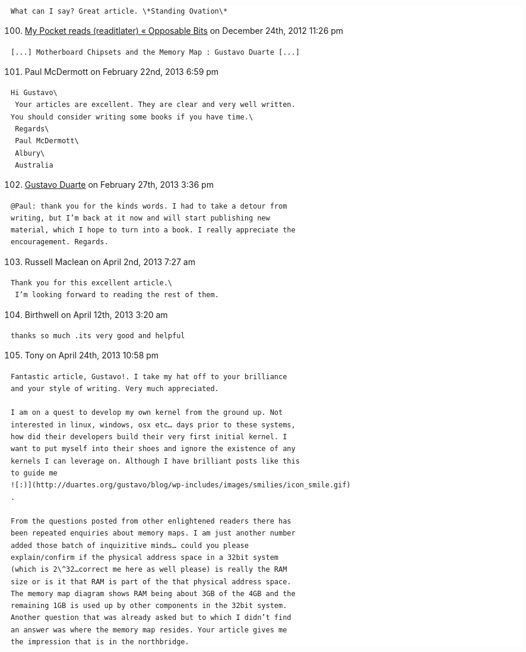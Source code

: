     What can I say? Great article. \*Standing Ovation\*

100. [My Pocket reads (readitlater) « Opposable
    Bits](http://opposablebits.wordpress.com/2012/12/25/my-pocket-reads-readitlater/)
    on December 24th, 2012 11:26 pm

    [...] Motherboard Chipsets and the Memory Map : Gustavo Duarte [...]

101. Paul McDermott on February 22nd, 2013 6:59 pm

    Hi Gustavo\
     Your articles are excellent. They are clear and very well written.
    You should consider writing some books if you have time.\
     Regards\
     Paul McDermott\
     Albury\
     Australia

102. [Gustavo Duarte](http://duartes.org/gustavo/blog) on February 27th,
    2013 3:36 pm

    @Paul: thank you for the kinds words. I had to take a detour from
    writing, but I’m back at it now and will start publishing new
    material, which I hope to turn into a book. I really appreciate the
    encouragement. Regards.

103. Russell Maclean on April 2nd, 2013 7:27 am

    Thank you for this excellent article.\
     I’m looking forward to reading the rest of them.

104. Birthwell on April 12th, 2013 3:20 am

    thanks so much .its very good and helpful

105. Tony on April 24th, 2013 10:58 pm

    Fantastic article, Gustavo!. I take my hat off to your brilliance
    and your style of writing. Very much appreciated.

    I am on a quest to develop my own kernel from the ground up. Not
    interested in linux, windows, osx etc… days prior to these systems,
    how did their developers build their very first initial kernel. I
    want to put myself into their shoes and ignore the existence of any
    kernels I can leverage on. Although I have brilliant posts like this
    to guide me
    ![:)](http://duartes.org/gustavo/blog/wp-includes/images/smilies/icon_smile.gif)
    .

    From the questions posted from other enlightened readers there has
    been repeated enquiries about memory maps. I am just another number
    added those batch of inquizitive minds… could you please
    explain/confirm if the physical address space in a 32bit system
    (which is 2\^32…correct me here as well please) is really the RAM
    size or is it that RAM is part of the that physical address space.
    The memory map diagram shows RAM being about 3GB of the 4GB and the
    remaining 1GB is used up by other components in the 32bit system.
    Another question that was already asked but to which I didn’t find
    an answer was where the memory map resides. Your article gives me
    the impression that is in the northbridge.
